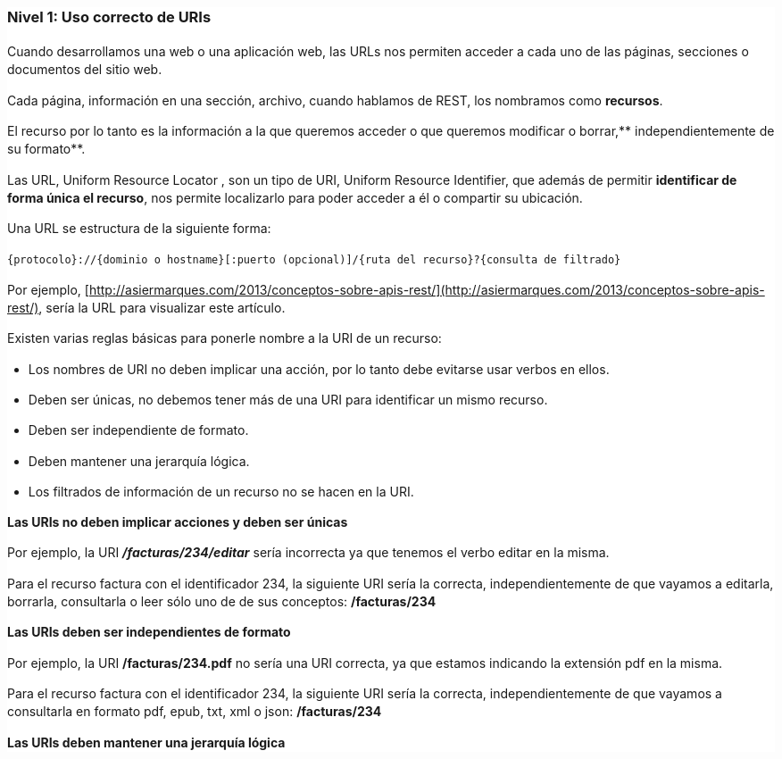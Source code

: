 
### Nivel 1: Uso correcto de URIs


Cuando desarrollamos una web o una aplicación web, las URLs nos permiten acceder a cada uno de las páginas, secciones o documentos del sitio web.

Cada página, información en una sección, archivo, cuando hablamos de REST, los nombramos como **recursos**.

El recurso por lo tanto es la información a la que queremos acceder o que queremos modificar o borrar,** independientemente de su formato**.

Las URL, Uniform Resource Locator , son un tipo de URI, Uniform Resource Identifier, que además de permitir **identificar de forma única el recurso**, nos permite localizarlo para poder acceder a él o compartir su ubicación.

Una URL se estructura de la siguiente forma:

    
    {protocolo}://{dominio o hostname}[:puerto (opcional)]/{ruta del recurso}?{consulta de filtrado}


Por ejemplo, [http://asiermarques.com/2013/conceptos-sobre-apis-rest/](http://asiermarques.com/2013/conceptos-sobre-apis-rest/), sería la URL para visualizar este artículo.

Existen varias reglas básicas para ponerle nombre a la URI de un recurso:



	
  * Los nombres de URI no deben implicar una acción, por lo tanto debe evitarse usar verbos en ellos.

	
  * Deben ser únicas, no debemos tener más de una URI para identificar un mismo recurso.

	
  * Deben ser independiente de formato.

	
  * Deben mantener una jerarquía lógica.

	
  * Los filtrados de información de un recurso no se hacen en la URI.


**Las URIs no deben implicar acciones y deben ser únicas**

Por ejemplo, la URI _**/facturas/234/editar**_ sería incorrecta ya que tenemos el verbo editar en la misma.

Para el recurso factura con el identificador 234, la siguiente URI sería la correcta, independientemente de que vayamos a editarla, borrarla, consultarla o leer sólo uno de de sus conceptos: **/facturas/234**

**Las URIs deben ser independientes de formato**

Por ejemplo, la URI **/facturas/234.pdf** no sería una URI correcta, ya que estamos indicando la extensión pdf en la misma.

Para el recurso factura con el identificador 234, la siguiente URI sería la correcta, independientemente de que vayamos a consultarla en formato pdf, epub, txt, xml o json: **/facturas/234**

**Las URIs deben mantener una jerarquía lógica**
